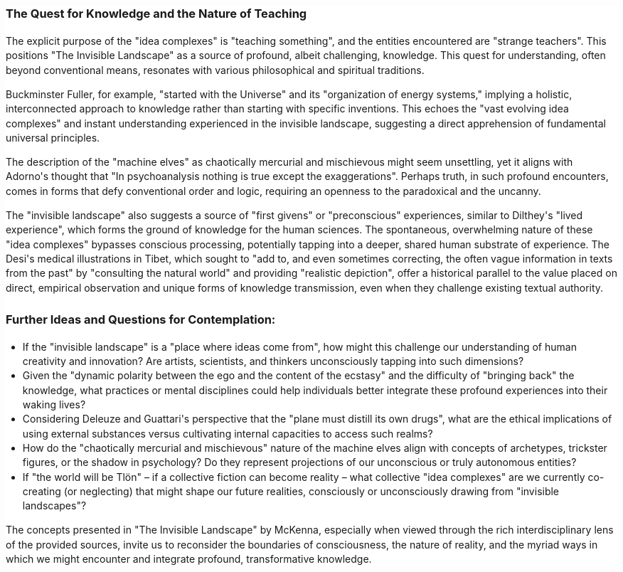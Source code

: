 ### The Quest for Knowledge and the Nature of Teaching

The explicit purpose of the "idea complexes" is "teaching something", and the entities encountered are "strange teachers". This positions "The Invisible Landscape" as a source of profound, albeit challenging, knowledge. This quest for understanding, often beyond conventional means, resonates with various philosophical and spiritual traditions.

Buckminster Fuller, for example, "started with the Universe" and its "organization of energy systems," implying a holistic, interconnected approach to knowledge rather than starting with specific inventions. This echoes the "vast evolving idea complexes" and instant understanding experienced in the invisible landscape, suggesting a direct apprehension of fundamental universal principles.

The description of the "machine elves" as chaotically mercurial and mischievous might seem unsettling, yet it aligns with Adorno's thought that "In psychoanalysis nothing is true except the exaggerations". Perhaps truth, in such profound encounters, comes in forms that defy conventional order and logic, requiring an openness to the paradoxical and the uncanny.

The "invisible landscape" also suggests a source of "first givens" or "preconscious" experiences, similar to Dilthey's "lived experience", which forms the ground of knowledge for the human sciences. The spontaneous, overwhelming nature of these "idea complexes" bypasses conscious processing, potentially tapping into a deeper, shared human substrate of experience. The Desi's medical illustrations in Tibet, which sought to "add to, and even sometimes correcting, the often vague information in texts from the past" by "consulting the natural world" and providing "realistic depiction", offer a historical parallel to the value placed on direct, empirical observation and unique forms of knowledge transmission, even when they challenge existing textual authority.

### Further Ideas and Questions for Contemplation:

- If the "invisible landscape" is a "place where ideas come from", how might this challenge our understanding of human creativity and innovation? Are artists, scientists, and thinkers unconsciously tapping into such dimensions?
- Given the "dynamic polarity between the ego and the content of the ecstasy" and the difficulty of "bringing back" the knowledge, what practices or mental disciplines could help individuals better integrate these profound experiences into their waking lives?
- Considering Deleuze and Guattari's perspective that the "plane must distill its own drugs", what are the ethical implications of using external substances versus cultivating internal capacities to access such realms?
- How do the "chaotically mercurial and mischievous" nature of the machine elves align with concepts of archetypes, trickster figures, or the shadow in psychology? Do they represent projections of our unconscious or truly autonomous entities?
- If "the world will be Tlön" – if a collective fiction can become reality – what collective "idea complexes" are we currently co-creating (or neglecting) that might shape our future realities, consciously or unconsciously drawing from "invisible landscapes"?

The concepts presented in "The Invisible Landscape" by McKenna, especially when viewed through the rich interdisciplinary lens of the provided sources, invite us to reconsider the boundaries of consciousness, the nature of reality, and the myriad ways in which we might encounter and integrate profound, transformative knowledge.